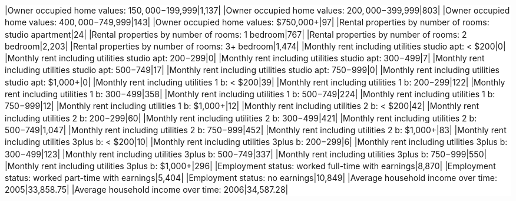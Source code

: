 |Owner occupied home values: $150,000-$199,999|1,137|
|Owner occupied home values: $200,000-$399,999|803|
|Owner occupied home values: $400,000-$749,999|143|
|Owner occupied home values: $750,000+|97|
|Rental properties by number of rooms: studio apartment|24|
|Rental properties by number of rooms: 1 bedroom|767|
|Rental properties by number of rooms: 2 bedroom|2,203|
|Rental properties by number of rooms: 3+ bedroom|1,474|
|Monthly rent including utilities studio apt: < $200|0|
|Monthly rent including utilities studio apt: $200-$299|0|
|Monthly rent including utilities studio apt: $300-$499|7|
|Monthly rent including utilities studio apt: $500-$749|17|
|Monthly rent including utilities studio apt: $750-$999|0|
|Monthly rent including utilities studio apt: $1,000+|0|
|Monthly rent including utilities 1 b: < $200|39|
|Monthly rent including utilities 1 b: $200-$299|122|
|Monthly rent including utilities 1 b: $300-$499|358|
|Monthly rent including utilities 1 b: $500-$749|224|
|Monthly rent including utilities 1 b: $750-$999|12|
|Monthly rent including utilities 1 b: $1,000+|12|
|Monthly rent including utilities 2 b: < $200|42|
|Monthly rent including utilities 2 b: $200-$299|60|
|Monthly rent including utilities 2 b: $300-$499|421|
|Monthly rent including utilities 2 b: $500-$749|1,047|
|Monthly rent including utilities 2 b: $750-$999|452|
|Monthly rent including utilities 2 b: $1,000+|83|
|Monthly rent including utilities 3plus b: < $200|10|
|Monthly rent including utilities 3plus b: $200-$299|6|
|Monthly rent including utilities 3plus b: $300-$499|123|
|Monthly rent including utilities 3plus b: $500-$749|337|
|Monthly rent including utilities 3plus b: $750-$999|550|
|Monthly rent including utilities 3plus b: $1,000+|296|
|Employment status: worked full-time with earnings|8,870|
|Employment status: worked part-time with earnings|5,404|
|Employment status: no earnings|10,849|
|Average household income over time: 2005|33,858.75|
|Average household income over time: 2006|34,587.28|